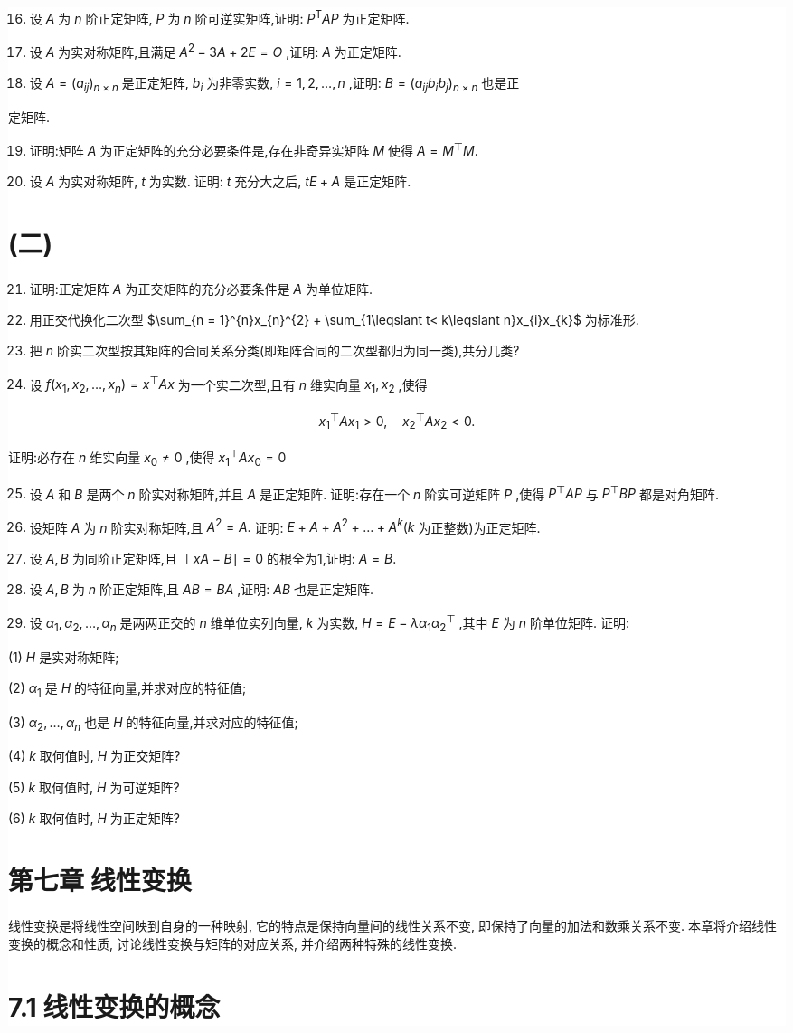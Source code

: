 16. 设  $A$  为  $n$  阶正定矩阵,  $P$  为  $n$  阶可逆实矩阵,证明:  $P^{\mathrm{T}}A P$  为正定矩阵.

17. 设  $A$  为实对称矩阵,且满足  $A^{2} - 3A + 2E = O$ ,证明:  $A$  为正定矩阵.

18. 设  $A = (a_{ij})_{n\times n}$  是正定矩阵,  $b_{i}$  为非零实数,  $i = 1,2,\dots ,n$ ,证明:  $B = (a_{ij}b_{i}b_{j})_{n\times n}$  也是正

定矩阵.

19. 证明:矩阵  $A$  为正定矩阵的充分必要条件是,存在非奇异实矩阵  $M$  使得  $A = M^{\top}M.$

20. 设  $A$  为实对称矩阵,  $t$  为实数. 证明:  $t$  充分大之后,  $tE + A$  是正定矩阵.

# (二)

21. 证明:正定矩阵  $A$  为正交矩阵的充分必要条件是  $A$  为单位矩阵.

22. 用正交代换化二次型  $\sum_{n = 1}^{n}x_{n}^{2} + \sum_{1\leqslant t< k\leqslant n}x_{i}x_{k}$  为标准形.

23. 把  $n$  阶实二次型按其矩阵的合同关系分类(即矩阵合同的二次型都归为同一类),共分几类?

24. 设  $f(x_{1},x_{2},\dots ,x_{n}) = x^{\top}Ax$  为一个实二次型,且有  $n$  维实向量  $x_{1},x_{2}$ ,使得

$$
x_{1}^{\top}Ax_{1} > 0, \quad x_{2}^{\top}Ax_{2}< 0.
$$

证明:必存在  $n$  维实向量  $x_{0}\neq 0$ ,使得  $x_{1}^{\top}Ax_{0} = 0$

25. 设  $A$  和  $B$  是两个  $n$  阶实对称矩阵,并且  $A$  是正定矩阵. 证明:存在一个  $n$  阶实可逆矩阵  $P$ ,使得  $P^{\top}AP$  与  $P^{\top}BP$  都是对角矩阵.

26. 设矩阵  $A$  为  $n$  阶实对称矩阵,且  $A^{2} = A.$  证明:  $E + A + A^{2} + \dots +A^{k}(k$  为正整数)为正定矩阵.

27. 设  $A,B$  为同阶正定矩阵,且  $\mid x A - B\mid = 0$  的根全为1,证明:  $A = B.$

28. 设  $A,B$  为  $n$  阶正定矩阵,且  $AB = BA$ ,证明:  $AB$  也是正定矩阵.

29. 设  $\alpha_{1},\alpha_{2},\dots ,\alpha_{n}$  是两两正交的  $n$  维单位实列向量,  $k$  为实数,  $H = E - \lambda \alpha_{1}\alpha_{2}^{\top}$ ,其中  $E$  为  $n$  阶单位矩阵. 证明:

(1)  $H$  是实对称矩阵;

(2)  $\alpha_{1}$  是  $H$  的特征向量,并求对应的特征值;

(3)  $\alpha_{2},\dots ,\alpha_{n}$  也是  $H$  的特征向量,并求对应的特征值;

(4)  $k$  取何值时,  $H$  为正交矩阵?

(5)  $k$  取何值时,  $H$  为可逆矩阵?

(6)  $k$  取何值时,  $H$  为正定矩阵?

# 第七章 线性变换

线性变换是将线性空间映到自身的一种映射, 它的特点是保持向量间的线性关系不变, 即保持了向量的加法和数乘关系不变. 本章将介绍线性变换的概念和性质, 讨论线性变换与矩阵的对应关系, 并介绍两种特殊的线性变换.

# 7.1 线性变换的概念
